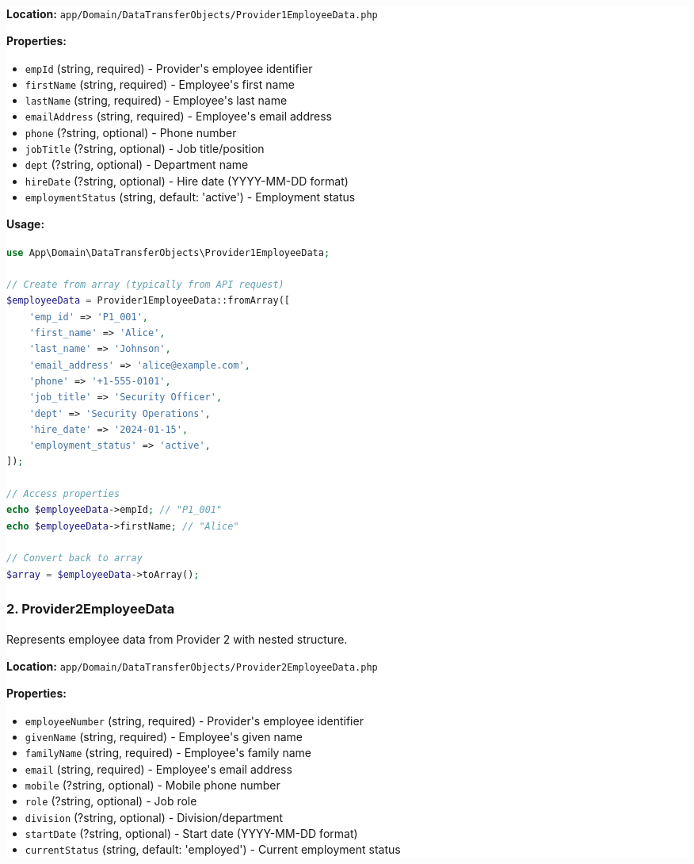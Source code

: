 **Location:** `app/Domain/DataTransferObjects/Provider1EmployeeData.php`

**Properties:**
- `empId` (string, required) - Provider's employee identifier
- `firstName` (string, required) - Employee's first name
- `lastName` (string, required) - Employee's last name
- `emailAddress` (string, required) - Employee's email address
- `phone` (?string, optional) - Phone number
- `jobTitle` (?string, optional) - Job title/position
- `dept` (?string, optional) - Department name
- `hireDate` (?string, optional) - Hire date (YYYY-MM-DD format)
- `employmentStatus` (string, default: 'active') - Employment status

**Usage:**
```php
use App\Domain\DataTransferObjects\Provider1EmployeeData;

// Create from array (typically from API request)
$employeeData = Provider1EmployeeData::fromArray([
    'emp_id' => 'P1_001',
    'first_name' => 'Alice',
    'last_name' => 'Johnson',
    'email_address' => 'alice@example.com',
    'phone' => '+1-555-0101',
    'job_title' => 'Security Officer',
    'dept' => 'Security Operations',
    'hire_date' => '2024-01-15',
    'employment_status' => 'active',
]);

// Access properties
echo $employeeData->empId; // "P1_001"
echo $employeeData->firstName; // "Alice"

// Convert back to array
$array = $employeeData->toArray();
```

### 2. Provider2EmployeeData

Represents employee data from Provider 2 with nested structure.

**Location:** `app/Domain/DataTransferObjects/Provider2EmployeeData.php`

**Properties:**
- `employeeNumber` (string, required) - Provider's employee identifier
- `givenName` (string, required) - Employee's given name
- `familyName` (string, required) - Employee's family name
- `email` (string, required) - Employee's email address
- `mobile` (?string, optional) - Mobile phone number
- `role` (?string, optional) - Job role
- `division` (?string, optional) - Division/department
- `startDate` (?string, optional) - Start date (YYYY-MM-DD format)
- `currentStatus` (string, default: 'employed') - Current employment status
